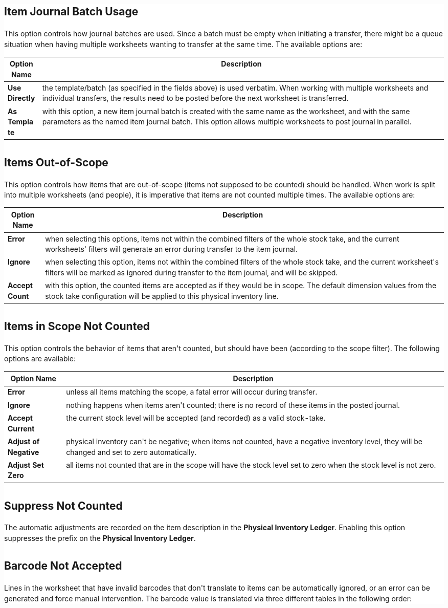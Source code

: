 ## Item Journal Batch Usage

This option controls how journal batches are used. Since a batch must be empty when initiating a transfer, there might be a queue situation when having multiple worksheets wanting to transfer at the same time. The available options are: 

| Option Name      | Description |
| ----------- | ----------- |
| **Use Directly** | the template/batch (as specified in the fields above) is used verbatim. When working with multiple worksheets and individual transfers, the results need to be posted before the next worksheet is transferred. |
|  **As Template** | with this option, a new item journal batch is created with the same name as the worksheet, and with the same parameters as the named item journal batch. This option allows multiple worksheets to post journal in parallel. |

## Items Out-of-Scope 

This option controls how items that are out-of-scope (items not supposed to be counted) should be handled. When work is split into multiple worksheets (and people), it is imperative that items are not counted multiple times. The available options are: 

| Option Name      | Description |
| ----------- | ----------- |
| **Error** | when selecting this options, items not within the combined filters of the whole stock take, and the current worksheets' filters will generate an error during transfer to the item journal. |
| **Ignore** | when selecting this option, items not within the combined filters of the whole stock take, and the current worksheet's filters will be marked as ignored during transfer to the item journal, and will be skipped. |
| **Accept Count** | with this option, the counted items are accepted as if they would be in scope. The default dimension values from the stock take configuration will be applied to this physical inventory line. |

## Items in Scope Not Counted

This option controls the behavior of items that aren't counted, but should have been (according to the scope filter). The following options are available:

| Option Name      | Description |
| ----------- | ----------- |
| **Error** | unless all items matching the scope, a fatal error will occur during transfer. |
| **Ignore** | nothing happens when items aren't counted; there is no record of these items in the posted journal.  |
| **Accept Current** | the current stock level will be accepted (and recorded) as a valid stock-take. |
| **Adjust of Negative** | physical inventory can't be negative; when items not counted, have a negative inventory level, they will be changed and set to zero automatically. |
| **Adjust Set Zero** | all items not counted that are in the scope will have the stock level set to zero when the stock level is not zero. |

## Suppress Not Counted

The automatic adjustments are recorded on the item description in the **Physical Inventory Ledger**. Enabling this option suppresses the prefix on the **Physical Inventory Ledger**. 

## Barcode Not Accepted

Lines in the worksheet that have invalid barcodes that don't translate to items can be automatically ignored, or an error can be generated and force manual intervention. The barcode value is translated via three different tables in the following order:
